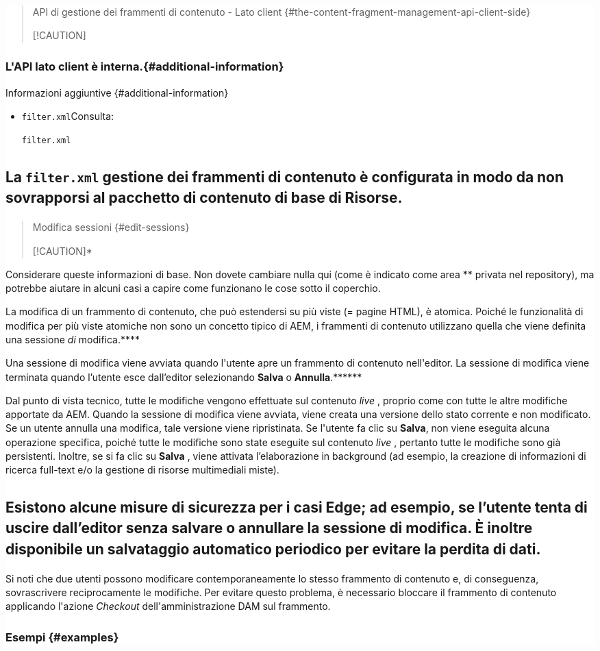 >API di gestione dei frammenti di contenuto - Lato client {#the-content-fragment-management-api-client-side}
>
>[!CAUTION]

### L&#39;API lato client è interna.{#additional-information}

Informazioni aggiuntive {#additional-information}

* `filter.xml`Consulta:

   `filter.xml`

## La `filter.xml` gestione dei frammenti di contenuto è configurata in modo da non sovrapporsi al pacchetto di contenuto di base di Risorse.

>Modifica sessioni {#edit-sessions}
>
>[!CAUTION]*

Considerare queste informazioni di base. Non dovete cambiare nulla qui (come è indicato come area ** privata nel repository), ma potrebbe aiutare in alcuni casi a capire come funzionano le cose sotto il coperchio.

La modifica di un frammento di contenuto, che può estendersi su più viste (= pagine HTML), è atomica. Poiché le funzionalità di modifica per più viste atomiche non sono un concetto tipico di AEM, i frammenti di contenuto utilizzano quella che viene definita una sessione *di* modifica.****

Una sessione di modifica viene avviata quando l&#39;utente apre un frammento di contenuto nell&#39;editor. La sessione di modifica viene terminata quando l’utente esce dall’editor selezionando **Salva** o **Annulla**.******

Dal punto di vista tecnico, tutte le modifiche vengono effettuate sul contenuto *live* , proprio come con tutte le altre modifiche apportate da AEM. Quando la sessione di modifica viene avviata, viene creata una versione dello stato corrente e non modificato. Se un utente annulla una modifica, tale versione viene ripristinata. Se l&#39;utente fa clic su **Salva**, non viene eseguita alcuna operazione specifica, poiché tutte le modifiche sono state eseguite sul contenuto *live* , pertanto tutte le modifiche sono già persistenti. Inoltre, se si fa clic su **Salva** , viene attivata l’elaborazione in background (ad esempio, la creazione di informazioni di ricerca full-text e/o la gestione di risorse multimediali miste).

## Esistono alcune misure di sicurezza per i casi Edge; ad esempio, se l’utente tenta di uscire dall’editor senza salvare o annullare la sessione di modifica. È inoltre disponibile un salvataggio automatico periodico per evitare la perdita di dati.
Si noti che due utenti possono modificare contemporaneamente lo stesso frammento di contenuto e, di conseguenza, sovrascrivere reciprocamente le modifiche. Per evitare questo problema, è necessario bloccare il frammento di contenuto applicando l&#39;azione *Checkout* dell&#39;amministrazione DAM sul frammento.

### Esempi {#examples}
